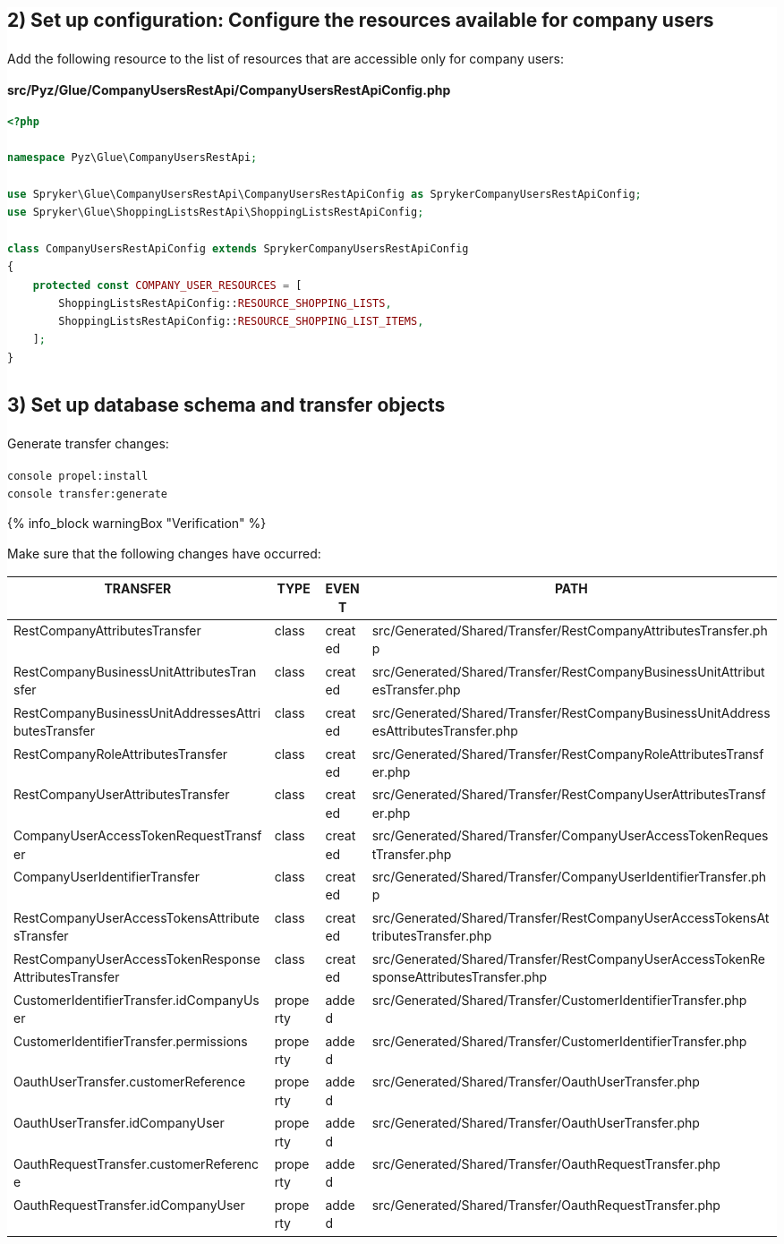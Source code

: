 
## 2) Set up configuration: Configure the resources available for company users

Add the following resource to the list of resources that are accessible only for company users:

**src/Pyz/Glue/CompanyUsersRestApi/CompanyUsersRestApiConfig.php**

```php
<?php

namespace Pyz\Glue\CompanyUsersRestApi;

use Spryker\Glue\CompanyUsersRestApi\CompanyUsersRestApiConfig as SprykerCompanyUsersRestApiConfig;
use Spryker\Glue\ShoppingListsRestApi\ShoppingListsRestApiConfig;

class CompanyUsersRestApiConfig extends SprykerCompanyUsersRestApiConfig
{
    protected const COMPANY_USER_RESOURCES = [
        ShoppingListsRestApiConfig::RESOURCE_SHOPPING_LISTS,
        ShoppingListsRestApiConfig::RESOURCE_SHOPPING_LIST_ITEMS,
    ];
}
```

## 3) Set up database schema and transfer objects

Generate transfer changes:

```bash
console propel:install
console transfer:generate
```


{% info_block warningBox "Verification" %}

Make sure that the following changes have occurred:

| TRANSFER     | TYPE     | EVENT   | PATH             |
| -------------- | -------- | ------- | -------------------- |
| RestCompanyAttributesTransfer                              | class    | created | src/Generated/Shared/Transfer/RestCompanyAttributesTransfer.php |
| RestCompanyBusinessUnitAttributesTransfer                  | class    | created | src/Generated/Shared/Transfer/RestCompanyBusinessUnitAttributesTransfer.php |
| RestCompanyBusinessUnitAddressesAttributesTransfer         | class    | created | src/Generated/Shared/Transfer/RestCompanyBusinessUnitAddressesAttributesTransfer.php |
| RestCompanyRoleAttributesTransfer                          | class    | created | src/Generated/Shared/Transfer/RestCompanyRoleAttributesTransfer.php |
| RestCompanyUserAttributesTransfer                          | class    | created | src/Generated/Shared/Transfer/RestCompanyUserAttributesTransfer.php |
| CompanyUserAccessTokenRequestTransfer                      | class    | created | src/Generated/Shared/Transfer/CompanyUserAccessTokenRequestTransfer.php |
| CompanyUserIdentifierTransfer                              | class    | created | src/Generated/Shared/Transfer/CompanyUserIdentifierTransfer.php |
| RestCompanyUserAccessTokensAttributesTransfer              | class    | created | src/Generated/Shared/Transfer/RestCompanyUserAccessTokensAttributesTransfer.php |
| RestCompanyUserAccessTokenResponseAttributesTransfer       | class    | created | src/Generated/Shared/Transfer/RestCompanyUserAccessTokenResponseAttributesTransfer.php |
| CustomerIdentifierTransfer.idCompanyUser                   | property | added   | src/Generated/Shared/Transfer/CustomerIdentifierTransfer.php |
| CustomerIdentifierTransfer.permissions                     | property | added   | src/Generated/Shared/Transfer/CustomerIdentifierTransfer.php |
| OauthUserTransfer.customerReference                        | property | added   | src/Generated/Shared/Transfer/OauthUserTransfer.php          |
| OauthUserTransfer.idCompanyUser                            | property | added   | src/Generated/Shared/Transfer/OauthUserTransfer.php          |
| OauthRequestTransfer.customerReference                     | property | added   | src/Generated/Shared/Transfer/OauthRequestTransfer.php       |
| OauthRequestTransfer.idCompanyUser                         | property | added   | src/Generated/Shared/Transfer/OauthRequestTransfer.php       |